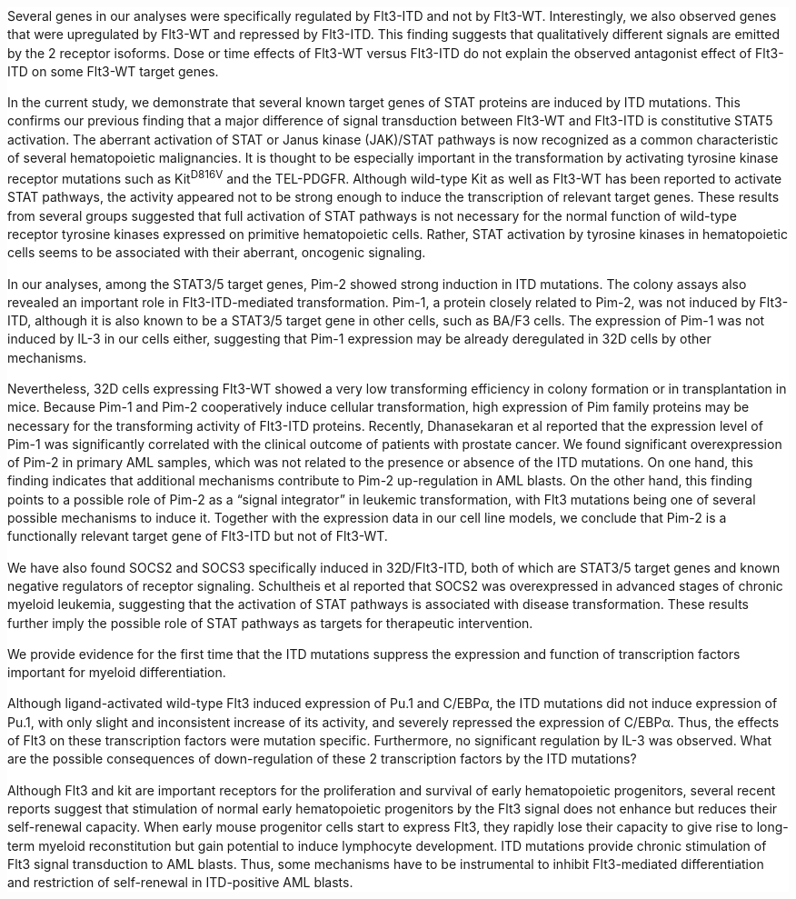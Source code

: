 Several genes in our analyses were specifically regulated by Flt3-ITD and not by Flt3-WT. Interestingly, we also observed genes that were upregulated by Flt3-WT and repressed by Flt3-ITD. This finding suggests that qualitatively different signals are emitted by the 2 receptor isoforms. Dose or time effects of Flt3-WT versus Flt3-ITD do not explain the observed antagonist effect of Flt3-ITD on some Flt3-WT target genes.

In the current study, we demonstrate that several known target genes of STAT proteins are induced by ITD mutations. This confirms our previous finding that a major difference of signal transduction between Flt3-WT and Flt3-ITD is constitutive STAT5 activation. The aberrant activation of STAT or Janus kinase (JAK)/STAT pathways is now recognized as a common characteristic of several hematopoietic malignancies. It is thought to be especially important in the transformation by activating tyrosine kinase receptor mutations such as Kit<sup>D816V</sup> and the TEL-PDGFR. Although wild-type Kit as well as Flt3-WT has been reported to activate STAT pathways, the activity appeared not to be strong enough to induce the transcription of relevant target genes. These results from several groups suggested that full activation of STAT pathways is not necessary for the normal function of wild-type receptor tyrosine kinases expressed on primitive hematopoietic cells. Rather, STAT activation by tyrosine kinases in hematopoietic cells seems to be associated with their aberrant, oncogenic signaling.

In our analyses, among the STAT3/5 target genes, Pim-2 showed strong induction in ITD mutations. The colony assays also revealed an important role in Flt3-ITD-mediated transformation. Pim-1, a protein closely related to Pim-2, was not induced by Flt3-ITD, although it is also known to be a STAT3/5 target gene in other cells, such as BA/F3 cells. The expression of Pim-1 was not induced by IL-3 in our cells either, suggesting that Pim-1 expression may be already deregulated in 32D cells by other mechanisms.

Nevertheless, 32D cells expressing Flt3-WT showed a very low transforming efficiency in colony formation or in transplantation in mice. Because Pim-1 and Pim-2 cooperatively induce cellular transformation, high expression of Pim family proteins may be necessary for the transforming activity of Flt3-ITD proteins. Recently, Dhanasekaran et al reported that the expression level of Pim-1 was significantly correlated with the clinical outcome of patients with prostate cancer. We found significant overexpression of Pim-2 in primary AML samples, which was not related to the presence or absence of the ITD mutations. On one hand, this finding indicates that additional mechanisms contribute to Pim-2 up-regulation in AML blasts. On the other hand, this finding points to a possible role of Pim-2 as a “signal integrator” in leukemic transformation, with Flt3 mutations being one of several possible mechanisms to induce it. Together with the expression data in our cell line models, we conclude that Pim-2 is a functionally relevant target gene of Flt3-ITD but not of Flt3-WT.

We have also found SOCS2 and SOCS3 specifically induced in 32D/Flt3-ITD, both of which are STAT3/5 target genes and known negative regulators of receptor signaling. Schultheis et al reported that SOCS2 was overexpressed in advanced stages of chronic myeloid leukemia, suggesting that the activation of STAT pathways is associated with disease transformation. These results further imply the possible role of STAT pathways as targets for therapeutic intervention.

We provide evidence for the first time that the ITD mutations suppress the expression and function of transcription factors important for myeloid differentiation.

Although ligand-activated wild-type Flt3 induced expression of Pu.1 and C/EBPα, the ITD mutations did not induce expression of Pu.1, with only slight and inconsistent increase of its activity, and severely repressed the expression of C/EBPα. Thus, the effects of Flt3 on these transcription factors were mutation specific. Furthermore, no significant regulation by IL-3 was observed. What are the possible consequences of down-regulation of these 2 transcription factors by the ITD mutations?

Although Flt3 and kit are important receptors for the proliferation and survival of early hematopoietic progenitors, several recent reports suggest that stimulation of normal early hematopoietic progenitors by the Flt3 signal does not enhance but reduces their self-renewal capacity. When early mouse progenitor cells start to express Flt3, they rapidly lose their capacity to give rise to long-term myeloid reconstitution but gain potential to induce lymphocyte development. ITD mutations provide chronic stimulation of Flt3 signal transduction to AML blasts. Thus, some mechanisms have to be instrumental to inhibit Flt3-mediated differentiation and restriction of self-renewal in ITD-positive AML blasts.
